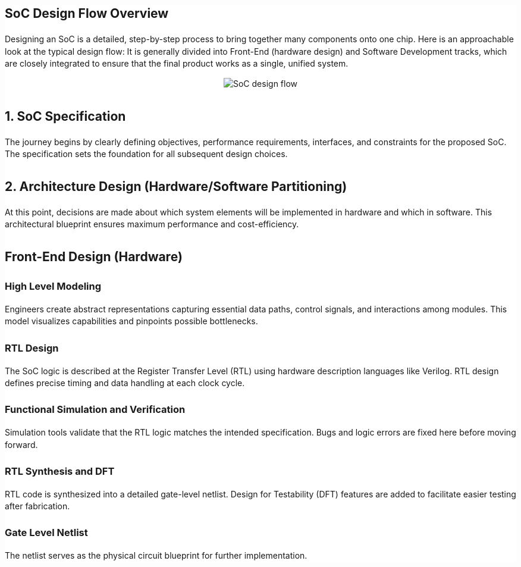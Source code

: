 
## SoC Design Flow Overview

Designing an SoC is a detailed, step-by-step process to bring together many components onto one chip. Here is an approachable look at the typical design flow:
It is generally divided into Front-End (hardware design) and Software Development tracks, which are closely integrated to ensure that the final product works as a single, unified system.

<p align="center">
  <img src="https://github.com/lagudushruthi/Risc-V-RTL2GDS/blob/main/Week2/SoC design flow.png" 
       alt="SoC design flow" width="600"/>
</p>


## 1. SoC Specification

The journey begins by clearly defining objectives, performance requirements, interfaces, and constraints for the proposed SoC. The specification sets the foundation for all subsequent design choices.


## 2. Architecture Design (Hardware/Software Partitioning)

At this point, decisions are made about which system elements will be implemented in hardware and which in software. This architectural blueprint ensures maximum performance and cost-efficiency.


## Front-End Design (Hardware)

### High Level Modeling

Engineers create abstract representations capturing essential data paths, control signals, and interactions among modules. This model visualizes capabilities and pinpoints possible bottlenecks.

### RTL Design

The SoC logic is described at the Register Transfer Level (RTL) using hardware description languages like Verilog. RTL design defines precise timing and data handling at each clock cycle.

### Functional Simulation and Verification

Simulation tools validate that the RTL logic matches the intended specification. Bugs and logic errors are fixed here before moving forward.

### RTL Synthesis and DFT

RTL code is synthesized into a detailed gate-level netlist. Design for Testability (DFT) features are added to facilitate easier testing after fabrication.

### Gate Level Netlist

The netlist serves as the physical circuit blueprint for further implementation.
